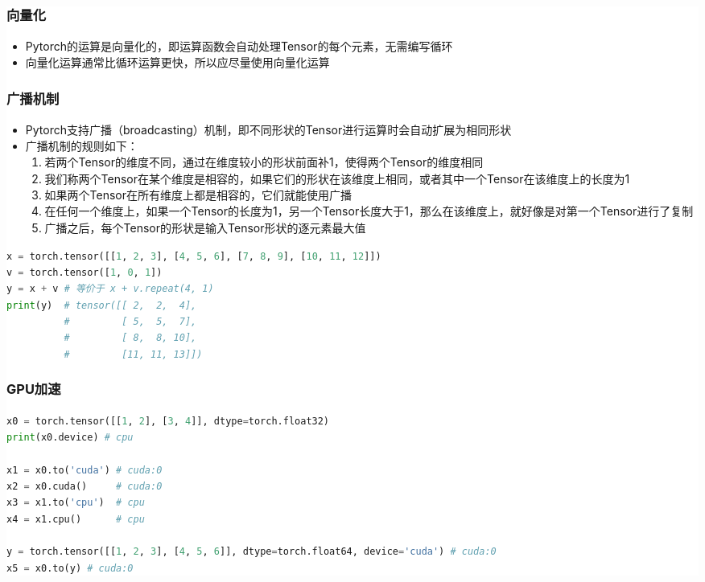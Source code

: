 ### 向量化

- Pytorch的运算是向量化的，即运算函数会自动处理Tensor的每个元素，无需编写循环
- 向量化运算通常比循环运算更快，所以应尽量使用向量化运算

### 广播机制

- Pytorch支持广播（broadcasting）机制，即不同形状的Tensor进行运算时会自动扩展为相同形状
- 广播机制的规则如下：
    1. 若两个Tensor的维度不同，通过在维度较小的形状前面补1，使得两个Tensor的维度相同
    2. 我们称两个Tensor在某个维度是相容的，如果它们的形状在该维度上相同，或者其中一个Tensor在该维度上的长度为1
    3. 如果两个Tensor在所有维度上都是相容的，它们就能使用广播
    4. 在任何一个维度上，如果一个Tensor的长度为1，另一个Tensor长度大于1，那么在该维度上，就好像是对第一个Tensor进行了复制
    5. 广播之后，每个Tensor的形状是输入Tensor形状的逐元素最大值

```python
x = torch.tensor([[1, 2, 3], [4, 5, 6], [7, 8, 9], [10, 11, 12]])
v = torch.tensor([1, 0, 1])
y = x + v # 等价于 x + v.repeat(4, 1)
print(y)  # tensor([[ 2,  2,  4],
          #         [ 5,  5,  7],
          #         [ 8,  8, 10],
          #         [11, 11, 13]])

```

### GPU加速

```python
x0 = torch.tensor([[1, 2], [3, 4]], dtype=torch.float32)
print(x0.device) # cpu

x1 = x0.to('cuda') # cuda:0
x2 = x0.cuda()     # cuda:0
x3 = x1.to('cpu')  # cpu
x4 = x1.cpu()      # cpu

y = torch.tensor([[1, 2, 3], [4, 5, 6]], dtype=torch.float64, device='cuda') # cuda:0
x5 = x0.to(y) # cuda:0
```